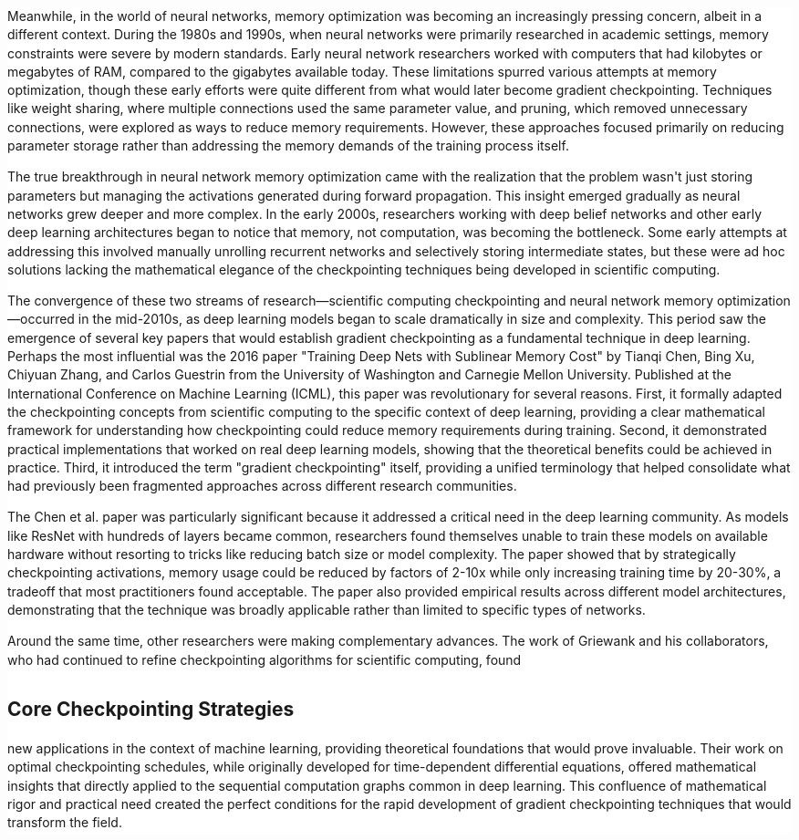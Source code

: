 Meanwhile, in the world of neural networks, memory optimization was becoming an increasingly pressing concern, albeit in a different context. During the 1980s and 1990s, when neural networks were primarily researched in academic settings, memory constraints were severe by modern standards. Early neural network researchers worked with computers that had kilobytes or megabytes of RAM, compared to the gigabytes available today. These limitations spurred various attempts at memory optimization, though these early efforts were quite different from what would later become gradient checkpointing. Techniques like weight sharing, where multiple connections used the same parameter value, and pruning, which removed unnecessary connections, were explored as ways to reduce memory requirements. However, these approaches focused primarily on reducing parameter storage rather than addressing the memory demands of the training process itself.

The true breakthrough in neural network memory optimization came with the realization that the problem wasn't just storing parameters but managing the activations generated during forward propagation. This insight emerged gradually as neural networks grew deeper and more complex. In the early 2000s, researchers working with deep belief networks and other early deep learning architectures began to notice that memory, not computation, was becoming the bottleneck. Some early attempts at addressing this involved manually unrolling recurrent networks and selectively storing intermediate states, but these were ad hoc solutions lacking the mathematical elegance of the checkpointing techniques being developed in scientific computing.

The convergence of these two streams of research—scientific computing checkpointing and neural network memory optimization—occurred in the mid-2010s, as deep learning models began to scale dramatically in size and complexity. This period saw the emergence of several key papers that would establish gradient checkpointing as a fundamental technique in deep learning. Perhaps the most influential was the 2016 paper "Training Deep Nets with Sublinear Memory Cost" by Tianqi Chen, Bing Xu, Chiyuan Zhang, and Carlos Guestrin from the University of Washington and Carnegie Mellon University. Published at the International Conference on Machine Learning (ICML), this paper was revolutionary for several reasons. First, it formally adapted the checkpointing concepts from scientific computing to the specific context of deep learning, providing a clear mathematical framework for understanding how checkpointing could reduce memory requirements during training. Second, it demonstrated practical implementations that worked on real deep learning models, showing that the theoretical benefits could be achieved in practice. Third, it introduced the term "gradient checkpointing" itself, providing a unified terminology that helped consolidate what had previously been fragmented approaches across different research communities.

The Chen et al. paper was particularly significant because it addressed a critical need in the deep learning community. As models like ResNet with hundreds of layers became common, researchers found themselves unable to train these models on available hardware without resorting to tricks like reducing batch size or model complexity. The paper showed that by strategically checkpointing activations, memory usage could be reduced by factors of 2-10x while only increasing training time by 20-30%, a tradeoff that most practitioners found acceptable. The paper also provided empirical results across different model architectures, demonstrating that the technique was broadly applicable rather than limited to specific types of networks.

Around the same time, other researchers were making complementary advances. The work of Griewank and his collaborators, who had continued to refine checkpointing algorithms for scientific computing, found

## Core Checkpointing Strategies

new applications in the context of machine learning, providing theoretical foundations that would prove invaluable. Their work on optimal checkpointing schedules, while originally developed for time-dependent differential equations, offered mathematical insights that directly applied to the sequential computation graphs common in deep learning. This confluence of mathematical rigor and practical need created the perfect conditions for the rapid development of gradient checkpointing techniques that would transform the field.
